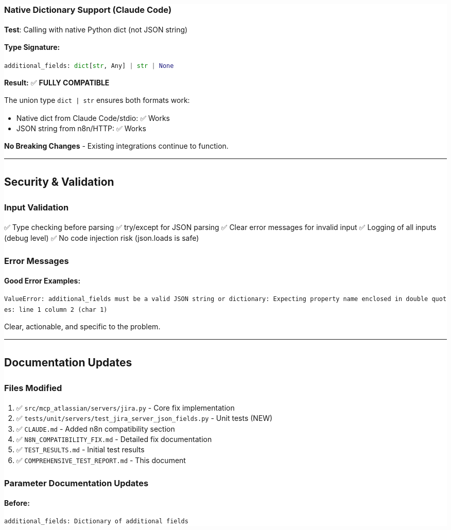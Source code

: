 ### Native Dictionary Support (Claude Code)

**Test**: Calling with native Python dict (not JSON string)

**Type Signature:**
```python
additional_fields: dict[str, Any] | str | None
```

**Result:** ✅ **FULLY COMPATIBLE**

The union type `dict | str` ensures both formats work:
- Native dict from Claude Code/stdio: ✅ Works
- JSON string from n8n/HTTP: ✅ Works

**No Breaking Changes** - Existing integrations continue to function.

---

## Security & Validation

### Input Validation
✅ Type checking before parsing
✅ try/except for JSON parsing
✅ Clear error messages for invalid input
✅ Logging of all inputs (debug level)
✅ No code injection risk (json.loads is safe)

### Error Messages
**Good Error Examples:**
```
ValueError: additional_fields must be a valid JSON string or dictionary: Expecting property name enclosed in double quotes: line 1 column 2 (char 1)
```

Clear, actionable, and specific to the problem.

---

## Documentation Updates

### Files Modified

1. ✅ `src/mcp_atlassian/servers/jira.py` - Core fix implementation
2. ✅ `tests/unit/servers/test_jira_server_json_fields.py` - Unit tests (NEW)
3. ✅ `CLAUDE.md` - Added n8n compatibility section
4. ✅ `N8N_COMPATIBILITY_FIX.md` - Detailed fix documentation
5. ✅ `TEST_RESULTS.md` - Initial test results
6. ✅ `COMPREHENSIVE_TEST_REPORT.md` - This document

### Parameter Documentation Updates

**Before:**
```
additional_fields: Dictionary of additional fields
```

